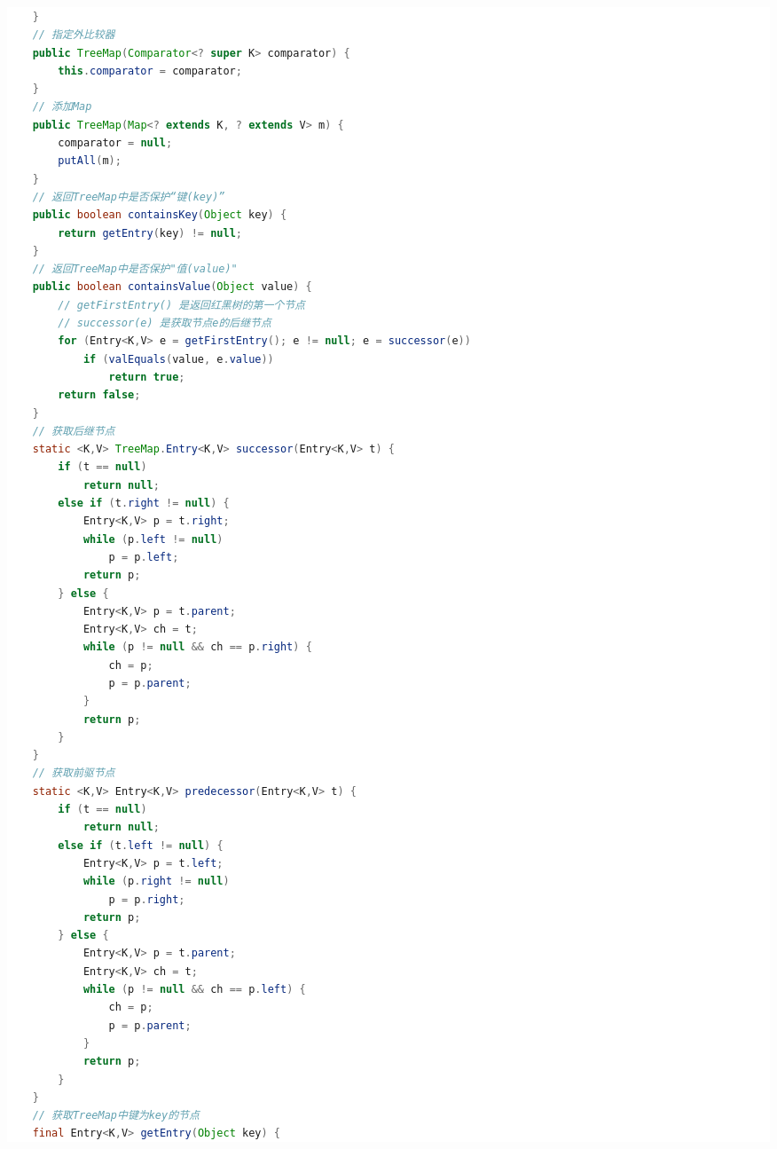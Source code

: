 ```java
    }
    // 指定外比较器
    public TreeMap(Comparator<? super K> comparator) {
        this.comparator = comparator;
    }
    // 添加Map
    public TreeMap(Map<? extends K, ? extends V> m) {
        comparator = null;
        putAll(m);
    }
    // 返回TreeMap中是否保护“键(key)”
    public boolean containsKey(Object key) {
        return getEntry(key) != null;
    }
    // 返回TreeMap中是否保护"值(value)"
    public boolean containsValue(Object value) {
        // getFirstEntry() 是返回红黑树的第一个节点
        // successor(e) 是获取节点e的后继节点
        for (Entry<K,V> e = getFirstEntry(); e != null; e = successor(e))
            if (valEquals(value, e.value))
                return true;
        return false;
    }
    // 获取后继节点
    static <K,V> TreeMap.Entry<K,V> successor(Entry<K,V> t) {
        if (t == null)
            return null;
        else if (t.right != null) {
            Entry<K,V> p = t.right;
            while (p.left != null)
                p = p.left;
            return p;
        } else {
            Entry<K,V> p = t.parent;
            Entry<K,V> ch = t;
            while (p != null && ch == p.right) {
                ch = p;
                p = p.parent;
            }
            return p;
        }
    }
    // 获取前驱节点
    static <K,V> Entry<K,V> predecessor(Entry<K,V> t) {
        if (t == null)
            return null;
        else if (t.left != null) {
            Entry<K,V> p = t.left;
            while (p.right != null)
                p = p.right;
            return p;
        } else {
            Entry<K,V> p = t.parent;
            Entry<K,V> ch = t;
            while (p != null && ch == p.left) {
                ch = p;
                p = p.parent;
            }
            return p;
        }
    }
    // 获取TreeMap中键为key的节点
    final Entry<K,V> getEntry(Object key) {
```